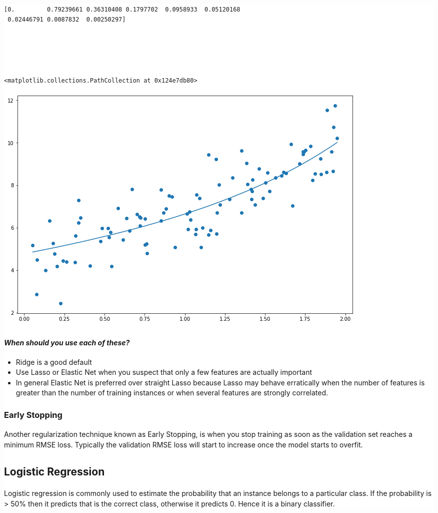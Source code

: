     [0.         0.79239661 0.36310408 0.1797702  0.0958933  0.05120168
     0.02446791 0.0087832  0.00250297]





    <matplotlib.collections.PathCollection at 0x124e7db80>




    
![png](/assets/images/ml-book/chapter4/notes_27_2.png)
    


#### *When should you use each of these?*

* Ridge is a good default
* Use Lasso or Elastic Net when you suspect that only a few features are actually important
* In general Elastic Net is preferred over straight Lasso because Lasso may behave erratically when the number of features is greater than the number of training instances or when several features are strongly correlated.

### Early Stopping
Another regularization technique known as Early Stopping, is when you stop training as soon as the validation set reaches a minimum RMSE loss. Typically the validation RMSE loss will start to increase once the model starts to overfit.

## Logistic Regression
Logistic regression is commonly used to estimate the probability that an instance belongs to a particular class. If the probability is > 50% then it predicts that is the correct class, otherwise it predicts 0. Hence it is a binary classifier.
